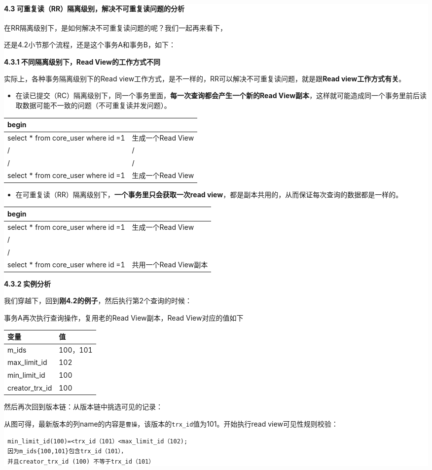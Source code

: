 #### 4.3 可重复读（RR）隔离级别，解决不可重复读问题的分析

在RR隔离级别下，是如何解决不可重复读问题的呢？我们一起再来看下，

还是4.2小节那个流程，还是这个事务A和事务B，如下：

**4.3.1 不同隔离级别下，Read View的工作方式不同**

实际上，各种事务隔离级别下的Read view工作方式，是不一样的，RR可以解决不可重复读问题，就是跟**Read view工作方式有关**。

* 在读已提交（RC）隔离级别下，同一个事务里面，**每一次查询都会产生一个新的Read View副本**，这样就可能造成同一个事务里前后读取数据可能不一致的问题（不可重复读并发问题）。

| begin |  |
| :--- | :--- |
| select \* from core\_user where id =1 | 生成一个Read View |
| / | / |
| / | / |
| select \* from core\_user where id =1 | 生成一个Read View |

* 在可重复读（RR）隔离级别下，**一个事务里只会获取一次read view**，都是副本共用的，从而保证每次查询的数据都是一样的。

| begin |  |
| :--- | :--- |
| select \* from core\_user where id =1 | 生成一个Read View |
| / |  |
| / |  |
| select \* from core\_user where id =1 | 共用一个Read View副本 |

**4.3.2 实例分析**

我们穿越下，回到**刚4.2的例子**，然后执行第2个查询的时候：

事务A再次执行查询操作，复用老的Read View副本，Read View对应的值如下

| 变量 | 值 |
| :--- | :--- |
| m\_ids | 100，101 |
| max\_limit\_id | 102 |
| min\_limit\_id | 100 |
| creator\_trx\_id | 100 |

然后再次回到版本链：从版本链中挑选可见的记录：

从图可得，最新版本的列name的内容是`曹操`，该版本的`trx_id`值为101。开始执行read view可见性规则校验：

```text
 min_limit_id(100)=<trx_id（101）<max_limit_id（102);
 因为m_ids{100,101}包含trx_id（101），
 并且creator_trx_id (100) 不等于trx_id（101）
```
